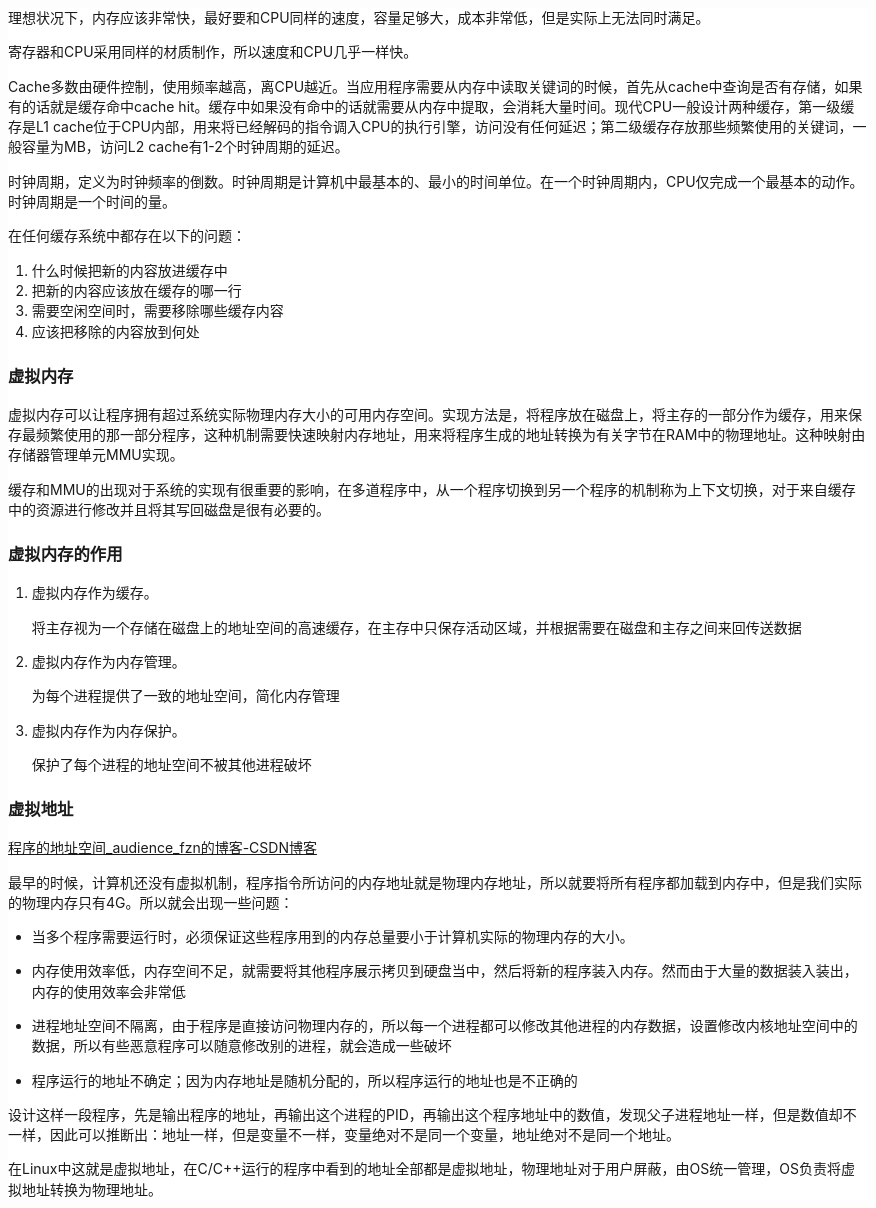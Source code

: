 理想状况下，内存应该非常快，最好要和CPU同样的速度，容量足够大，成本非常低，但是实际上无法同时满足。

寄存器和CPU采用同样的材质制作，所以速度和CPU几乎一样快。

Cache多数由硬件控制，使用频率越高，离CPU越近。当应用程序需要从内存中读取关键词的时候，首先从cache中查询是否有存储，如果有的话就是缓存命中cache hit。缓存中如果没有命中的话就需要从内存中提取，会消耗大量时间。现代CPU一般设计两种缓存，第一级缓存是L1 cache位于CPU内部，用来将已经解码的指令调入CPU的执行引擎，访问没有任何延迟；第二级缓存存放那些频繁使用的关键词，一般容量为MB，访问L2 cache有1-2个时钟周期的延迟。

时钟周期，定义为时钟频率的倒数。时钟周期是计算机中最基本的、最小的时间单位。在一个时钟周期内，CPU仅完成一个最基本的动作。时钟周期是一个时间的量。

在任何缓存系统中都存在以下的问题：

1. 什么时候把新的内容放进缓存中
2. 把新的内容应该放在缓存的哪一行
3. 需要空闲空间时，需要移除哪些缓存内容
4. 应该把移除的内容放到何处



### 虚拟内存

虚拟内存可以让程序拥有超过系统实际物理内存大小的可用内存空间。实现方法是，将程序放在磁盘上，将主存的一部分作为缓存，用来保存最频繁使用的那一部分程序，这种机制需要快速映射内存地址，用来将程序生成的地址转换为有关字节在RAM中的物理地址。这种映射由存储器管理单元MMU实现。

缓存和MMU的出现对于系统的实现有很重要的影响，在多道程序中，从一个程序切换到另一个程序的机制称为上下文切换，对于来自缓存中的资源进行修改并且将其写回磁盘是很有必要的。



### 虚拟内存的作用

1. 虚拟内存作为缓存。

   将主存视为一个存储在磁盘上的地址空间的高速缓存，在主存中只保存活动区域，并根据需要在磁盘和主存之间来回传送数据

2. 虚拟内存作为内存管理。

   为每个进程提供了一致的地址空间，简化内存管理

3. 虚拟内存作为内存保护。

   保护了每个进程的地址空间不被其他进程破坏



### 虚拟地址

[程序的地址空间_audience_fzn的博客-CSDN博客](https://blog.csdn.net/audience_fzn/article/details/81561763)

最早的时候，计算机还没有虚拟机制，程序指令所访问的内存地址就是物理内存地址，所以就要将所有程序都加载到内存中，但是我们实际的物理内存只有4G。所以就会出现一些问题：

- 当多个程序需要运行时，必须保证这些程序用到的内存总量要小于计算机实际的物理内存的大小。

- 内存使用效率低，内存空间不足，就需要将其他程序展示拷贝到硬盘当中，然后将新的程序装入内存。然而由于大量的数据装入装出，内存的使用效率会非常低

- 进程地址空间不隔离，由于程序是直接访问物理内存的，所以每一个进程都可以修改其他进程的内存数据，设置修改内核地址空间中的数据，所以有些恶意程序可以随意修改别的进程，就会造成一些破坏

- 程序运行的地址不确定；因为内存地址是随机分配的，所以程序运行的地址也是不正确的

设计这样一段程序，先是输出程序的地址，再输出这个进程的PID，再输出这个程序地址中的数值，发现父子进程地址一样，但是数值却不一样，因此可以推断出：地址一样，但是变量不一样，变量绝对不是同一个变量，地址绝对不是同一个地址。

在Linux中这就是虚拟地址，在C/C++运行的程序中看到的地址全部都是虚拟地址，物理地址对于用户屏蔽，由OS统一管理，OS负责将虚拟地址转换为物理地址。
